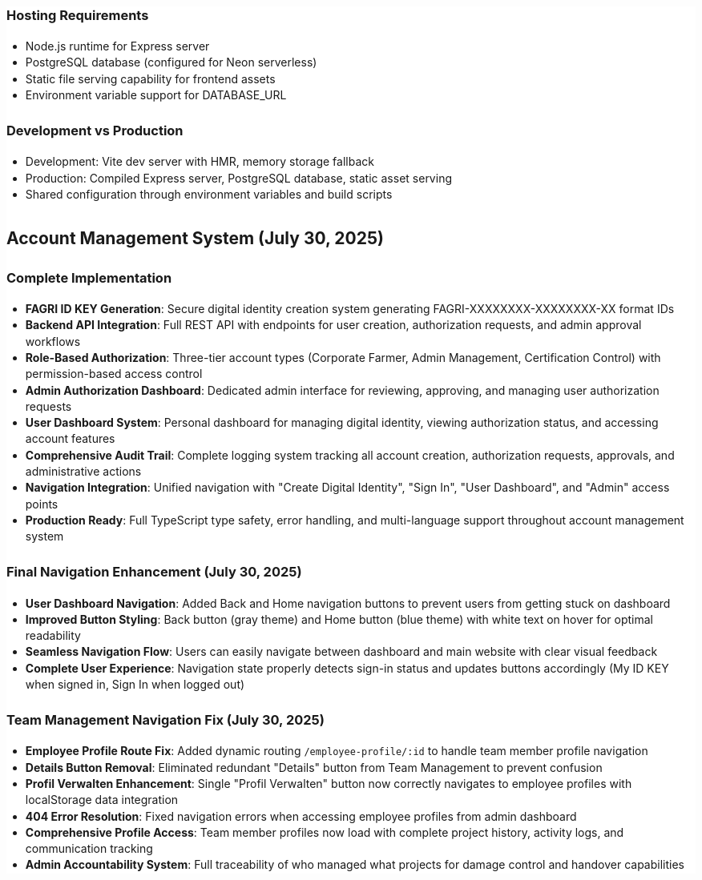 ### Hosting Requirements
- Node.js runtime for Express server
- PostgreSQL database (configured for Neon serverless)
- Static file serving capability for frontend assets
- Environment variable support for DATABASE_URL

### Development vs Production
- Development: Vite dev server with HMR, memory storage fallback
- Production: Compiled Express server, PostgreSQL database, static asset serving
- Shared configuration through environment variables and build scripts

## Account Management System (July 30, 2025)

### Complete Implementation
- **FAGRI ID KEY Generation**: Secure digital identity creation system generating FAGRI-XXXXXXXX-XXXXXXXX-XX format IDs
- **Backend API Integration**: Full REST API with endpoints for user creation, authorization requests, and admin approval workflows
- **Role-Based Authorization**: Three-tier account types (Corporate Farmer, Admin Management, Certification Control) with permission-based access control
- **Admin Authorization Dashboard**: Dedicated admin interface for reviewing, approving, and managing user authorization requests
- **User Dashboard System**: Personal dashboard for managing digital identity, viewing authorization status, and accessing account features
- **Comprehensive Audit Trail**: Complete logging system tracking all account creation, authorization requests, approvals, and administrative actions
- **Navigation Integration**: Unified navigation with "Create Digital Identity", "Sign In", "User Dashboard", and "Admin" access points
- **Production Ready**: Full TypeScript type safety, error handling, and multi-language support throughout account management system

### Final Navigation Enhancement (July 30, 2025)
- **User Dashboard Navigation**: Added Back and Home navigation buttons to prevent users from getting stuck on dashboard
- **Improved Button Styling**: Back button (gray theme) and Home button (blue theme) with white text on hover for optimal readability
- **Seamless Navigation Flow**: Users can easily navigate between dashboard and main website with clear visual feedback
- **Complete User Experience**: Navigation state properly detects sign-in status and updates buttons accordingly (My ID KEY when signed in, Sign In when logged out)

### Team Management Navigation Fix (July 30, 2025)
- **Employee Profile Route Fix**: Added dynamic routing `/employee-profile/:id` to handle team member profile navigation
- **Details Button Removal**: Eliminated redundant "Details" button from Team Management to prevent confusion
- **Profil Verwalten Enhancement**: Single "Profil Verwalten" button now correctly navigates to employee profiles with localStorage data integration
- **404 Error Resolution**: Fixed navigation errors when accessing employee profiles from admin dashboard
- **Comprehensive Profile Access**: Team member profiles now load with complete project history, activity logs, and communication tracking
- **Admin Accountability System**: Full traceability of who managed what projects for damage control and handover capabilities
